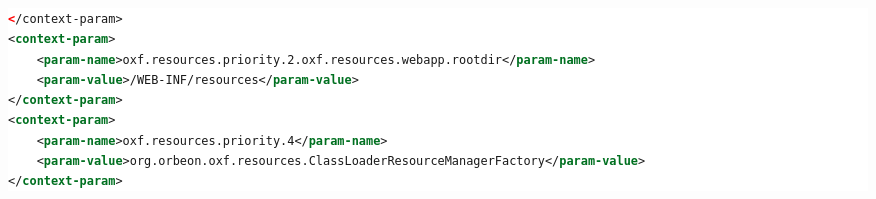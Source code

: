 ```xml
</context-param>
<context-param>
    <param-name>oxf.resources.priority.2.oxf.resources.webapp.rootdir</param-name>
    <param-value>/WEB-INF/resources</param-value>
</context-param>
<context-param>
    <param-name>oxf.resources.priority.4</param-name>
    <param-value>org.orbeon.oxf.resources.ClassLoaderResourceManagerFactory</param-value>
</context-param>
```